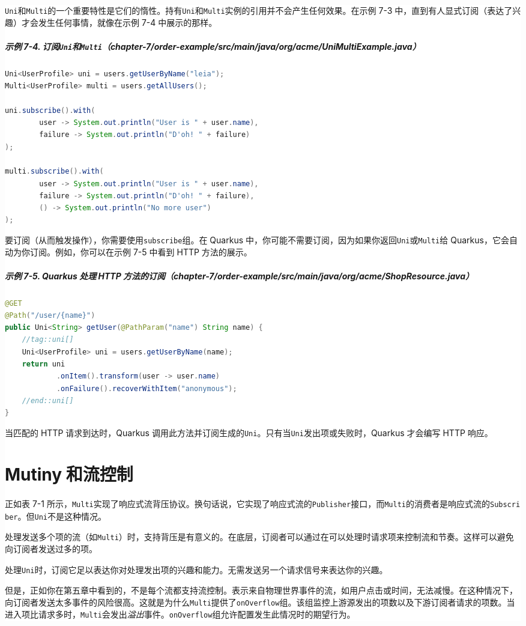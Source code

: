 `Uni`和`Multi`的一个重要特性是它们的惰性。持有`Uni`和`Multi`实例的引用并不会产生任何效果。在示例 7-3 中，直到有人显式订阅（表达了兴趣）才会发生任何事情，就像在示例 7-4 中展示的那样。

##### 示例 7-4\. 订阅`Uni`和`Multi`（*chapter-7/order-example/src/main/java/org/acme/UniMultiExample.java*）

```java
Uni<UserProfile> uni = users.getUserByName("leia");
Multi<UserProfile> multi = users.getAllUsers();

uni.subscribe().with(
        user -> System.out.println("User is " + user.name),
        failure -> System.out.println("D'oh! " + failure)
);

multi.subscribe().with(
        user -> System.out.println("User is " + user.name),
        failure -> System.out.println("D'oh! " + failure),
        () -> System.out.println("No more user")
);
```

要订阅（从而触发操作），你需要使用`subscribe`组。在 Quarkus 中，你可能不需要订阅，因为如果你返回`Uni`或`Multi`给 Quarkus，它会自动为你订阅。例如，你可以在示例 7-5 中看到 HTTP 方法的展示。

##### 示例 7-5\. Quarkus 处理 HTTP 方法的订阅（*chapter-7/order-example/src/main/java/org/acme/ShopResource.java*）

```java
@GET
@Path("/user/{name}")
public Uni<String> getUser(@PathParam("name") String name) {
    //tag::uni[]
    Uni<UserProfile> uni = users.getUserByName(name);
    return uni
            .onItem().transform(user -> user.name)
            .onFailure().recoverWithItem("anonymous");
    //end::uni[]
}
```

当匹配的 HTTP 请求到达时，Quarkus 调用此方法并订阅生成的`Uni`。只有当`Uni`发出项或失败时，Quarkus 才会编写 HTTP 响应。

# Mutiny 和流控制

正如表 7-1 所示，`Multi`实现了响应式流背压协议。换句话说，它实现了响应式流的`Publisher`接口，而`Multi`的消费者是响应式流的`Subscriber`。但`Uni`不是这种情况。

处理发送多个项的流（如`Multi`）时，支持背压是有意义的。在底层，订阅者可以通过在可以处理时请求项来控制流和节奏。这样可以避免向订阅者发送过多的项。

处理`Uni`时，订阅它足以表达你对处理发出项的兴趣和能力。无需发送另一个请求信号来表达你的兴趣。

但是，正如你在第五章中看到的，不是每个流都支持流控制。表示来自物理世界事件的流，如用户点击或时间，无法减慢。在这种情况下，向订阅者发送太多事件的风险很高。这就是为什么`Multi`提供了`onOverflow`组。该组监控上游源发出的项数以及下游订阅者请求的项数。当进入项比请求多时，`Multi`会发出*溢出*事件。`onOverflow`组允许配置发生此情况时的期望行为。
